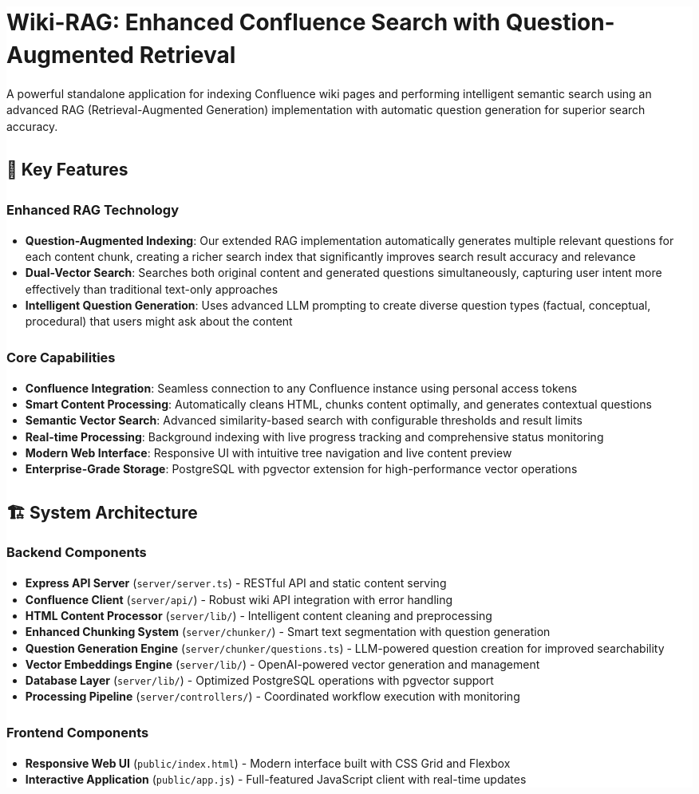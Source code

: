 # Wiki-RAG: Enhanced Confluence Search with Question-Augmented Retrieval

A powerful standalone application for indexing Confluence wiki pages and performing intelligent semantic search using an advanced RAG (Retrieval-Augmented Generation) implementation with automatic question generation for superior search accuracy.

## 🚀 Key Features

### Enhanced RAG Technology
- **Question-Augmented Indexing**: Our extended RAG implementation automatically generates multiple relevant questions for each content chunk, creating a richer search index that significantly improves search result accuracy and relevance
- **Dual-Vector Search**: Searches both original content and generated questions simultaneously, capturing user intent more effectively than traditional text-only approaches
- **Intelligent Question Generation**: Uses advanced LLM prompting to create diverse question types (factual, conceptual, procedural) that users might ask about the content

### Core Capabilities
- **Confluence Integration**: Seamless connection to any Confluence instance using personal access tokens
- **Smart Content Processing**: Automatically cleans HTML, chunks content optimally, and generates contextual questions
- **Semantic Vector Search**: Advanced similarity-based search with configurable thresholds and result limits
- **Real-time Processing**: Background indexing with live progress tracking and comprehensive status monitoring
- **Modern Web Interface**: Responsive UI with intuitive tree navigation and live content preview
- **Enterprise-Grade Storage**: PostgreSQL with pgvector extension for high-performance vector operations

## 🏗️ System Architecture

### Backend Components
- **Express API Server** (`server/server.ts`) - RESTful API and static content serving
- **Confluence Client** (`server/api/`) - Robust wiki API integration with error handling
- **HTML Content Processor** (`server/lib/`) - Intelligent content cleaning and preprocessing
- **Enhanced Chunking System** (`server/chunker/`) - Smart text segmentation with question generation
- **Question Generation Engine** (`server/chunker/questions.ts`) - LLM-powered question creation for improved searchability
- **Vector Embeddings Engine** (`server/lib/`) - OpenAI-powered vector generation and management
- **Database Layer** (`server/lib/`) - Optimized PostgreSQL operations with pgvector support
- **Processing Pipeline** (`server/controllers/`) - Coordinated workflow execution with monitoring

### Frontend Components
- **Responsive Web UI** (`public/index.html`) - Modern interface built with CSS Grid and Flexbox
- **Interactive Application** (`public/app.js`) - Full-featured JavaScript client with real-time updates
